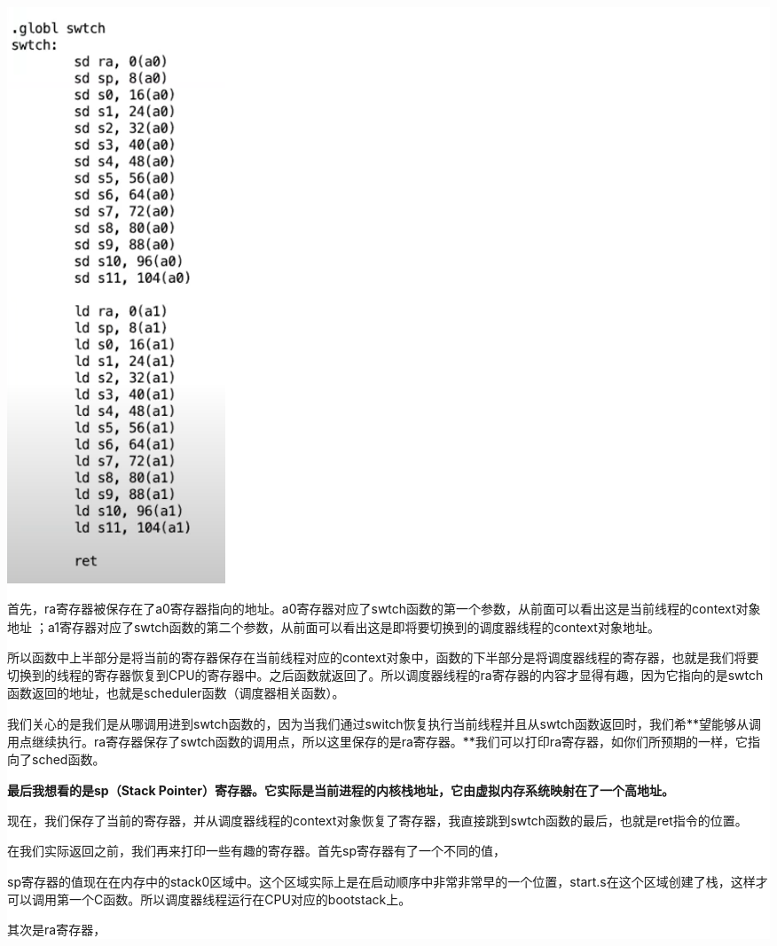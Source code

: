 ![5](./png/5.png)

首先，ra寄存器被保存在了a0寄存器指向的地址。a0寄存器对应了swtch函数的第一个参数，从前面可以看出这是当前线程的context对象地址 ；a1寄存器对应了swtch函数的第二个参数，从前面可以看出这是即将要切换到的调度器线程的context对象地址。

所以函数中上半部分是将当前的寄存器保存在当前线程对应的context对象中，函数的下半部分是将调度器线程的寄存器，也就是我们将要切换到的线程的寄存器恢复到CPU的寄存器中。之后函数就返回了。所以调度器线程的ra寄存器的内容才显得有趣，因为它指向的是swtch函数返回的地址，也就是scheduler函数（调度器相关函数）。

我们关心的是我们是从哪调用进到swtch函数的，因为当我们通过switch恢复执行当前线程并且从swtch函数返回时，我们希**望能够从调用点继续执行。ra寄存器保存了swtch函数的调用点，所以这里保存的是ra寄存器。**我们可以打印ra寄存器，如你们所预期的一样，它指向了sched函数。

**最后我想看的是sp（Stack Pointer）寄存器。它实际是当前进程的内核栈地址，它由虚拟内存系统映射在了一个高地址。**

现在，我们保存了当前的寄存器，并从调度器线程的context对象恢复了寄存器，我直接跳到swtch函数的最后，也就是ret指令的位置。

在我们实际返回之前，我们再来打印一些有趣的寄存器。首先sp寄存器有了一个不同的值，

sp寄存器的值现在在内存中的stack0区域中。这个区域实际上是在启动顺序中非常非常早的一个位置，start.s在这个区域创建了栈，这样才可以调用第一个C函数。所以调度器线程运行在CPU对应的bootstack上。

其次是ra寄存器，
